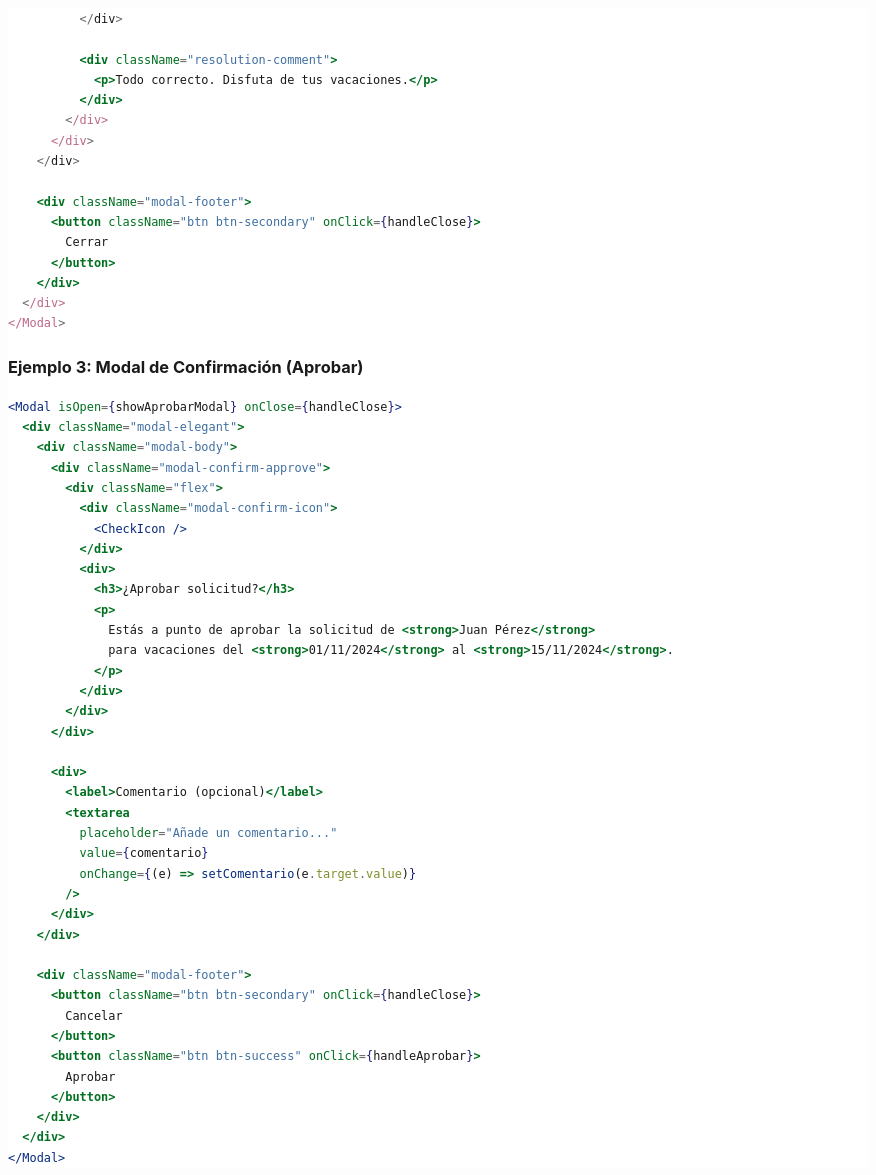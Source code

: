 ```jsx
          </div>
          
          <div className="resolution-comment">
            <p>Todo correcto. Disfuta de tus vacaciones.</p>
          </div>
        </div>
      </div>
    </div>
    
    <div className="modal-footer">
      <button className="btn btn-secondary" onClick={handleClose}>
        Cerrar
      </button>
    </div>
  </div>
</Modal>
```

### Ejemplo 3: Modal de Confirmación (Aprobar)

```jsx
<Modal isOpen={showAprobarModal} onClose={handleClose}>
  <div className="modal-elegant">
    <div className="modal-body">
      <div className="modal-confirm-approve">
        <div className="flex">
          <div className="modal-confirm-icon">
            <CheckIcon />
          </div>
          <div>
            <h3>¿Aprobar solicitud?</h3>
            <p>
              Estás a punto de aprobar la solicitud de <strong>Juan Pérez</strong> 
              para vacaciones del <strong>01/11/2024</strong> al <strong>15/11/2024</strong>.
            </p>
          </div>
        </div>
      </div>
      
      <div>
        <label>Comentario (opcional)</label>
        <textarea 
          placeholder="Añade un comentario..."
          value={comentario}
          onChange={(e) => setComentario(e.target.value)}
        />
      </div>
    </div>
    
    <div className="modal-footer">
      <button className="btn btn-secondary" onClick={handleClose}>
        Cancelar
      </button>
      <button className="btn btn-success" onClick={handleAprobar}>
        Aprobar
      </button>
    </div>
  </div>
</Modal>
```
